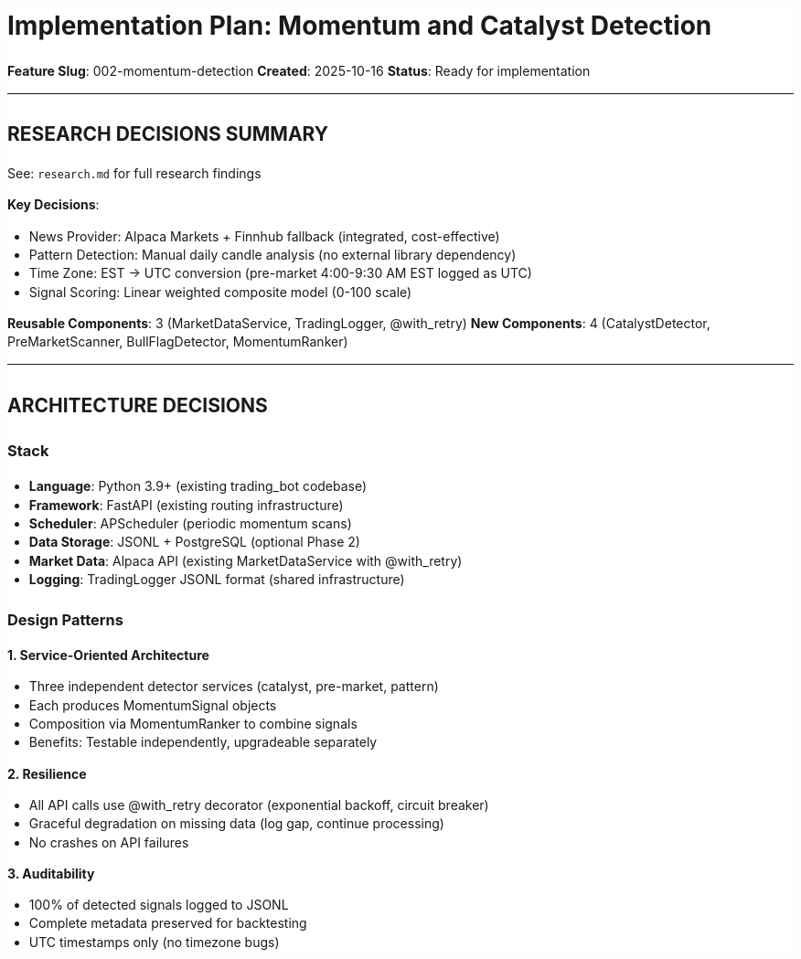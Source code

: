 # Implementation Plan: Momentum and Catalyst Detection

**Feature Slug**: 002-momentum-detection
**Created**: 2025-10-16
**Status**: Ready for implementation

---

## RESEARCH DECISIONS SUMMARY

See: `research.md` for full research findings

**Key Decisions**:
- News Provider: Alpaca Markets + Finnhub fallback (integrated, cost-effective)
- Pattern Detection: Manual daily candle analysis (no external library dependency)
- Time Zone: EST → UTC conversion (pre-market 4:00-9:30 AM EST logged as UTC)
- Signal Scoring: Linear weighted composite model (0-100 scale)

**Reusable Components**: 3 (MarketDataService, TradingLogger, @with_retry)
**New Components**: 4 (CatalystDetector, PreMarketScanner, BullFlagDetector, MomentumRanker)

---

## ARCHITECTURE DECISIONS

### Stack

- **Language**: Python 3.9+ (existing trading_bot codebase)
- **Framework**: FastAPI (existing routing infrastructure)
- **Scheduler**: APScheduler (periodic momentum scans)
- **Data Storage**: JSONL + PostgreSQL (optional Phase 2)
- **Market Data**: Alpaca API (existing MarketDataService with @with_retry)
- **Logging**: TradingLogger JSONL format (shared infrastructure)

### Design Patterns

**1. Service-Oriented Architecture**
- Three independent detector services (catalyst, pre-market, pattern)
- Each produces MomentumSignal objects
- Composition via MomentumRanker to combine signals
- Benefits: Testable independently, upgradeable separately

**2. Resilience**
- All API calls use @with_retry decorator (exponential backoff, circuit breaker)
- Graceful degradation on missing data (log gap, continue processing)
- No crashes on API failures

**3. Auditability**
- 100% of detected signals logged to JSONL
- Complete metadata preserved for backtesting
- UTC timestamps only (no timezone bugs)
